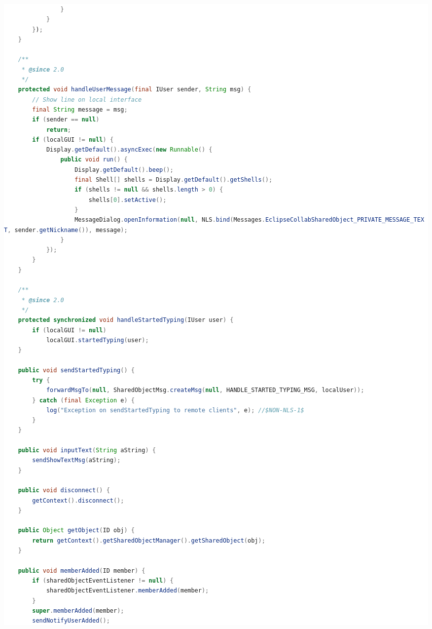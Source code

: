 ```java
				}
			}
		});
	}

	/**
	 * @since 2.0
	 */
	protected void handleUserMessage(final IUser sender, String msg) {
		// Show line on local interface
		final String message = msg;
		if (sender == null)
			return;
		if (localGUI != null) {
			Display.getDefault().asyncExec(new Runnable() {
				public void run() {
					Display.getDefault().beep();
					final Shell[] shells = Display.getDefault().getShells();
					if (shells != null && shells.length > 0) {
						shells[0].setActive();
					}
					MessageDialog.openInformation(null, NLS.bind(Messages.EclipseCollabSharedObject_PRIVATE_MESSAGE_TEXT, sender.getNickname()), message);
				}
			});
		}
	}

	/**
	 * @since 2.0
	 */
	protected synchronized void handleStartedTyping(IUser user) {
		if (localGUI != null)
			localGUI.startedTyping(user);
	}

	public void sendStartedTyping() {
		try {
			forwardMsgTo(null, SharedObjectMsg.createMsg(null, HANDLE_STARTED_TYPING_MSG, localUser));
		} catch (final Exception e) {
			log("Exception on sendStartedTyping to remote clients", e); //$NON-NLS-1$
		}
	}

	public void inputText(String aString) {
		sendShowTextMsg(aString);
	}

	public void disconnect() {
		getContext().disconnect();
	}

	public Object getObject(ID obj) {
		return getContext().getSharedObjectManager().getSharedObject(obj);
	}

	public void memberAdded(ID member) {
		if (sharedObjectEventListener != null) {
			sharedObjectEventListener.memberAdded(member);
		}
		super.memberAdded(member);
		sendNotifyUserAdded();
```